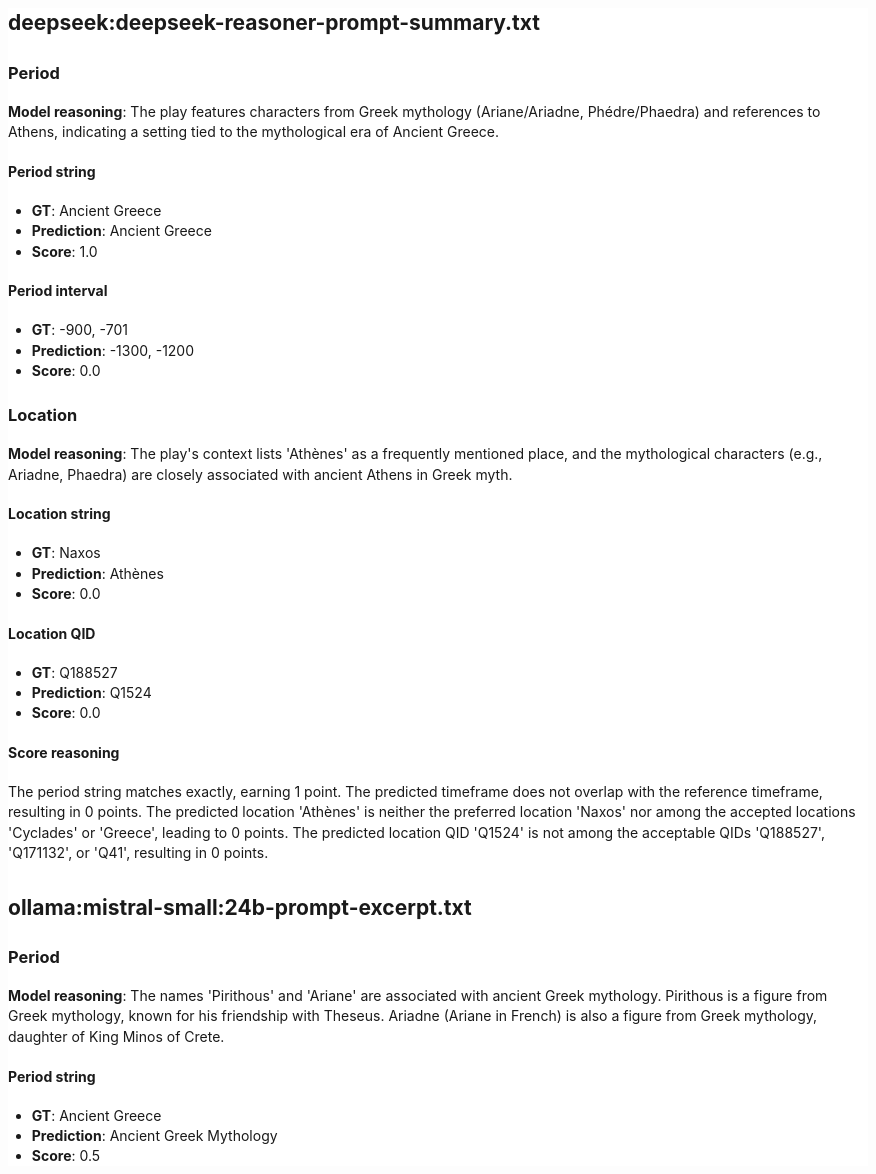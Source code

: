 ## deepseek:deepseek-reasoner-prompt-summary.txt

### Period

**Model reasoning**: The play features characters from Greek mythology (Ariane/Ariadne, Phédre/Phaedra) and references to Athens, indicating a setting tied to the mythological era of Ancient Greece.

#### Period string
- **GT**: Ancient Greece
- **Prediction**: Ancient Greece
- **Score**: 1.0 

#### Period interval
- **GT**: -900, -701
- **Prediction**: -1300, -1200
- **Score**: 0.0

### Location

**Model reasoning**: The play's context lists 'Athènes' as a frequently mentioned place, and the mythological characters (e.g., Ariadne, Phaedra) are closely associated with ancient Athens in Greek myth.

#### Location string
- **GT**: Naxos
- **Prediction**: Athènes
- **Score**: 0.0

#### Location QID
- **GT**: Q188527
- **Prediction**: Q1524
- **Score**: 0.0

#### Score reasoning
The period string matches exactly, earning 1 point. The predicted timeframe does not overlap with the reference timeframe, resulting in 0 points. The predicted location 'Athènes' is neither the preferred location 'Naxos' nor among the accepted locations 'Cyclades' or 'Greece', leading to 0 points. The predicted location QID 'Q1524' is not among the acceptable QIDs 'Q188527', 'Q171132', or 'Q41', resulting in 0 points.
    

## ollama:mistral-small:24b-prompt-excerpt.txt

### Period

**Model reasoning**: The names 'Pirithous' and 'Ariane' are associated with ancient Greek mythology. Pirithous is a figure from Greek mythology, known for his friendship with Theseus. Ariadne (Ariane in French) is also a figure from Greek mythology, daughter of King Minos of Crete.

#### Period string
- **GT**: Ancient Greece
- **Prediction**: Ancient Greek Mythology
- **Score**: 0.5 

